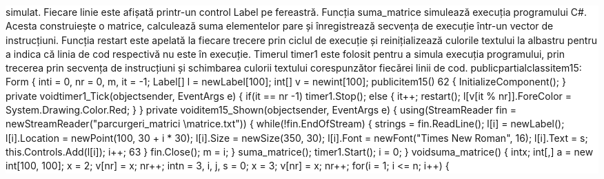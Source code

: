 simulat. Fiecare linie este afișată printr-un control Label pe 
fereastră.
 Funcția suma_matrice simulează execuția programului C#. Acesta 
construiește o matrice, calculează suma elementelor pare și 
înregistrează secvența de execuție într-un vector de 
instrucțiuni.
 Funcția restart este apelată la fiecare trecere prin ciclul de 
execuție și reinițializează culorile textului la albastru 
pentru a indica că linia de cod respectivă nu este în execuție.
 Timerul timer1 este folosit pentru a simula execuția 
programului, prin trecerea prin secvența de instrucțiuni și 
schimbarea culorii textului corespunzător fiecărei linii de 
cod.
 publicpartialclassitem15: Form
 {
    inti = 0, nr = 0, m, it = -1;
    Label[] l = newLabel[100];
    int[] v = newint[100];
    publicitem15()
 62
    {
        InitializeComponent();
    }
    private voidtimer1_Tick(objectsender, EventArgs e)
    {
        if(it == nr -1) timer1.Stop();
        else
        {
            it++;
            restart();
            l[v[it % nr]].ForeColor = System.Drawing.Color.Red;
        }
    }
    private voiditem15_Shown(objectsender, EventArgs e)
    {
        using(StreamReader fin = newStreamReader("parcurgeri_matrici
 \\matrice.txt"))
        {
            while(!fin.EndOfStream)
            {
                strings = fin.ReadLine();
                l[i] = newLabel();
                l[i].Location = newPoint(100, 30 + i * 30);
                l[i].Size = newSize(350, 30);
                l[i].Font = newFont("Times New Roman", 16);
                l[i].Text = s;
                this.Controls.Add(l[i]);
                i++;
 63
            }
            fin.Close();
            m = i;
        }
        suma_matrice();
        timer1.Start();
        i = 0;
    }
    voidsuma_matrice()
    {
        intx;
        int[,] a = new int[100, 100]; x = 2; v[nr] = x; nr++;
        intn = 3, i, j, s = 0; x = 3; v[nr] = x; nr++;
        for(i = 1; i <= n; i++)
        {